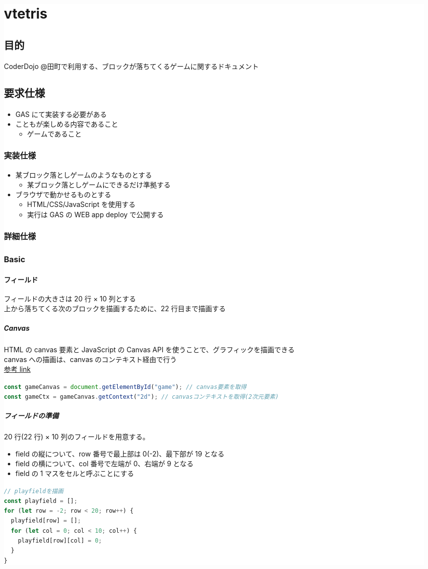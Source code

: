 # vtetris

## 目的

CoderDojo @田町で利用する、ブロックが落ちてくるゲームに関するドキュメント

## 要求仕様

- GAS にて実装する必要がある
- こともが楽しめる内容であること
  - ゲームであること

### 実装仕様

- 某ブロック落としゲームのようなものとする
  - 某ブロック落としゲームにできるだけ準拠する
- ブラウザで動かせるものとする
  - HTML/CSS/JavaScript を使用する
  - 実行は GAS の WEB app deploy で公開する

### 詳細仕様

### Basic

#### フィールド

フィールドの大きさは 20 行 × 10 列とする  
上から落ちてくる次のブロックを描画するために、22 行目まで描画する

##### Canvas

HTML の canvas 要素と JavaScript の Canvas API を使うことで、グラフィックを描画できる  
canvas への描画は、canvas のコンテキスト経由で行う  
[参考 link](https://developer.mozilla.org/ja/docs/Web/API/Canvas_API)

```js
const gameCanvas = document.getElementById("game"); // canvas要素を取得
const gameCtx = gameCanvas.getContext("2d"); // canvasコンテキストを取得(2次元要素)
```

##### フィールドの準備

20 行(22 行) × 10 列のフィールドを用意する。

- field の縦について、row 番号で最上部は 0(-2)、最下部が 19 となる
- field の横について、col 番号で左端が 0、右端が 9 となる
- field の 1 マスをセルと呼ぶことにする

```js
// playfieldを描画
const playfield = [];
for (let row = -2; row < 20; row++) {
  playfield[row] = [];
  for (let col = 0; col < 10; col++) {
    playfield[row][col] = 0;
  }
}
```
